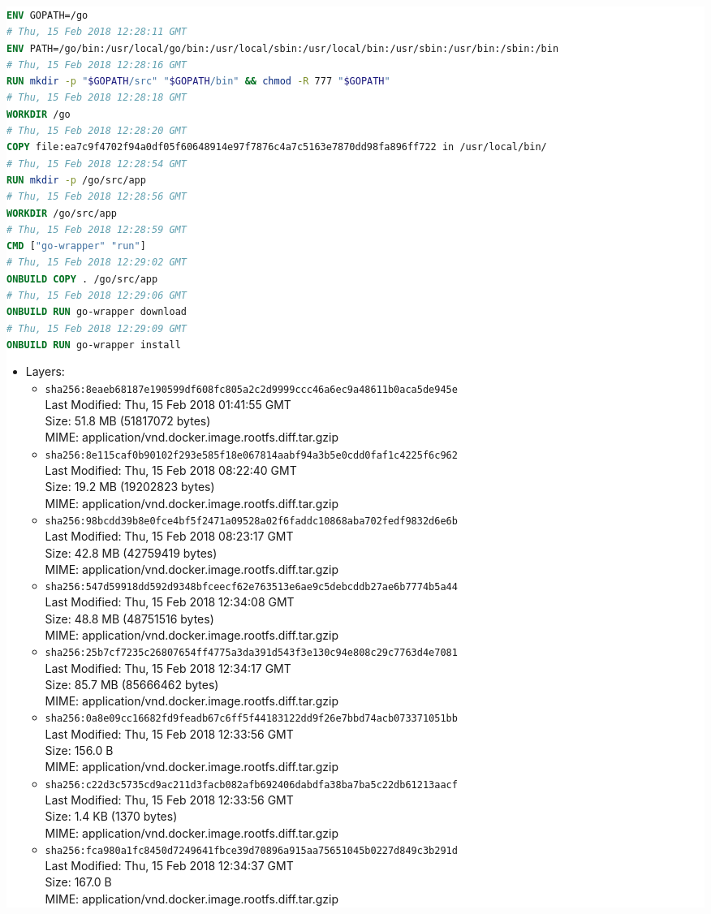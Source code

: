 ```dockerfile
ENV GOPATH=/go
# Thu, 15 Feb 2018 12:28:11 GMT
ENV PATH=/go/bin:/usr/local/go/bin:/usr/local/sbin:/usr/local/bin:/usr/sbin:/usr/bin:/sbin:/bin
# Thu, 15 Feb 2018 12:28:16 GMT
RUN mkdir -p "$GOPATH/src" "$GOPATH/bin" && chmod -R 777 "$GOPATH"
# Thu, 15 Feb 2018 12:28:18 GMT
WORKDIR /go
# Thu, 15 Feb 2018 12:28:20 GMT
COPY file:ea7c9f4702f94a0df05f60648914e97f7876c4a7c5163e7870dd98fa896ff722 in /usr/local/bin/ 
# Thu, 15 Feb 2018 12:28:54 GMT
RUN mkdir -p /go/src/app
# Thu, 15 Feb 2018 12:28:56 GMT
WORKDIR /go/src/app
# Thu, 15 Feb 2018 12:28:59 GMT
CMD ["go-wrapper" "run"]
# Thu, 15 Feb 2018 12:29:02 GMT
ONBUILD COPY . /go/src/app
# Thu, 15 Feb 2018 12:29:06 GMT
ONBUILD RUN go-wrapper download
# Thu, 15 Feb 2018 12:29:09 GMT
ONBUILD RUN go-wrapper install
```

-	Layers:
	-	`sha256:8eaeb68187e190599df608fc805a2c2d9999ccc46a6ec9a48611b0aca5de945e`  
		Last Modified: Thu, 15 Feb 2018 01:41:55 GMT  
		Size: 51.8 MB (51817072 bytes)  
		MIME: application/vnd.docker.image.rootfs.diff.tar.gzip
	-	`sha256:8e115caf0b90102f293e585f18e067814aabf94a3b5e0cdd0faf1c4225f6c962`  
		Last Modified: Thu, 15 Feb 2018 08:22:40 GMT  
		Size: 19.2 MB (19202823 bytes)  
		MIME: application/vnd.docker.image.rootfs.diff.tar.gzip
	-	`sha256:98bcdd39b8e0fce4bf5f2471a09528a02f6faddc10868aba702fedf9832d6e6b`  
		Last Modified: Thu, 15 Feb 2018 08:23:17 GMT  
		Size: 42.8 MB (42759419 bytes)  
		MIME: application/vnd.docker.image.rootfs.diff.tar.gzip
	-	`sha256:547d59918dd592d9348bfceecf62e763513e6ae9c5debcddb27ae6b7774b5a44`  
		Last Modified: Thu, 15 Feb 2018 12:34:08 GMT  
		Size: 48.8 MB (48751516 bytes)  
		MIME: application/vnd.docker.image.rootfs.diff.tar.gzip
	-	`sha256:25b7cf7235c26807654ff4775a3da391d543f3e130c94e808c29c7763d4e7081`  
		Last Modified: Thu, 15 Feb 2018 12:34:17 GMT  
		Size: 85.7 MB (85666462 bytes)  
		MIME: application/vnd.docker.image.rootfs.diff.tar.gzip
	-	`sha256:0a8e09cc16682fd9feadb67c6ff5f44183122dd9f26e7bbd74acb073371051bb`  
		Last Modified: Thu, 15 Feb 2018 12:33:56 GMT  
		Size: 156.0 B  
		MIME: application/vnd.docker.image.rootfs.diff.tar.gzip
	-	`sha256:c22d3c5735cd9ac211d3facb082afb692406dabdfa38ba7ba5c22db61213aacf`  
		Last Modified: Thu, 15 Feb 2018 12:33:56 GMT  
		Size: 1.4 KB (1370 bytes)  
		MIME: application/vnd.docker.image.rootfs.diff.tar.gzip
	-	`sha256:fca980a1fc8450d7249641fbce39d70896a915aa75651045b0227d849c3b291d`  
		Last Modified: Thu, 15 Feb 2018 12:34:37 GMT  
		Size: 167.0 B  
		MIME: application/vnd.docker.image.rootfs.diff.tar.gzip
